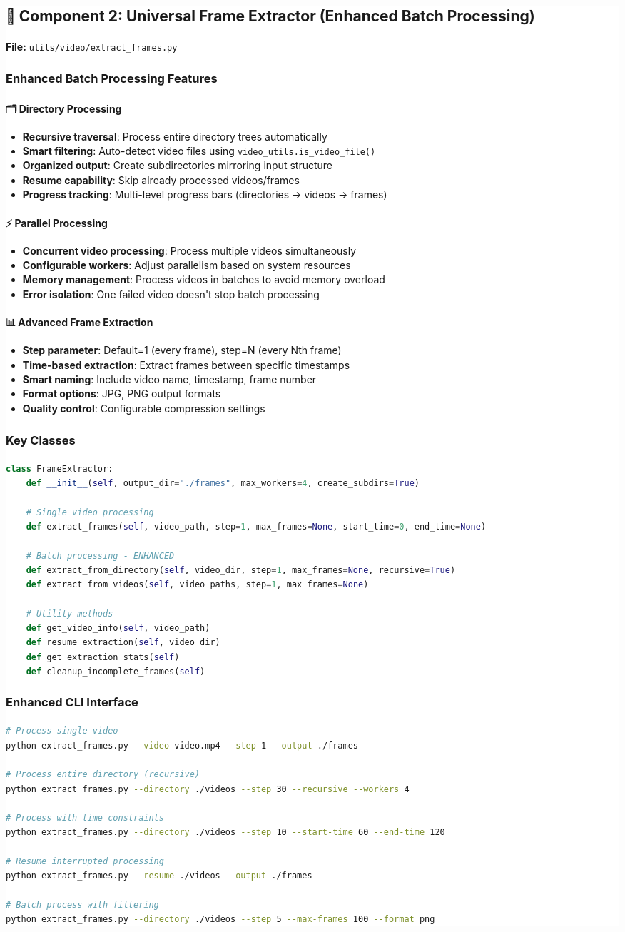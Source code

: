 ## 🔧 Component 2: Universal Frame Extractor (Enhanced Batch Processing)
**File:** `utils/video/extract_frames.py`

### Enhanced Batch Processing Features

#### 🗂️ Directory Processing
- **Recursive traversal**: Process entire directory trees automatically
- **Smart filtering**: Auto-detect video files using `video_utils.is_video_file()`
- **Organized output**: Create subdirectories mirroring input structure
- **Resume capability**: Skip already processed videos/frames
- **Progress tracking**: Multi-level progress bars (directories → videos → frames)

#### ⚡ Parallel Processing
- **Concurrent video processing**: Process multiple videos simultaneously
- **Configurable workers**: Adjust parallelism based on system resources
- **Memory management**: Process videos in batches to avoid memory overload
- **Error isolation**: One failed video doesn't stop batch processing

#### 📊 Advanced Frame Extraction
- **Step parameter**: Default=1 (every frame), step=N (every Nth frame)
- **Time-based extraction**: Extract frames between specific timestamps
- **Smart naming**: Include video name, timestamp, frame number
- **Format options**: JPG, PNG output formats
- **Quality control**: Configurable compression settings

### Key Classes
```python
class FrameExtractor:
    def __init__(self, output_dir="./frames", max_workers=4, create_subdirs=True)
    
    # Single video processing
    def extract_frames(self, video_path, step=1, max_frames=None, start_time=0, end_time=None)
    
    # Batch processing - ENHANCED
    def extract_from_directory(self, video_dir, step=1, max_frames=None, recursive=True)
    def extract_from_videos(self, video_paths, step=1, max_frames=None)
    
    # Utility methods
    def get_video_info(self, video_path)
    def resume_extraction(self, video_dir)
    def get_extraction_stats(self)
    def cleanup_incomplete_frames(self)
```

### Enhanced CLI Interface
```bash
# Process single video
python extract_frames.py --video video.mp4 --step 1 --output ./frames

# Process entire directory (recursive)
python extract_frames.py --directory ./videos --step 30 --recursive --workers 4

# Process with time constraints
python extract_frames.py --directory ./videos --step 10 --start-time 60 --end-time 120

# Resume interrupted processing
python extract_frames.py --resume ./videos --output ./frames

# Batch process with filtering
python extract_frames.py --directory ./videos --step 5 --max-frames 100 --format png
```
